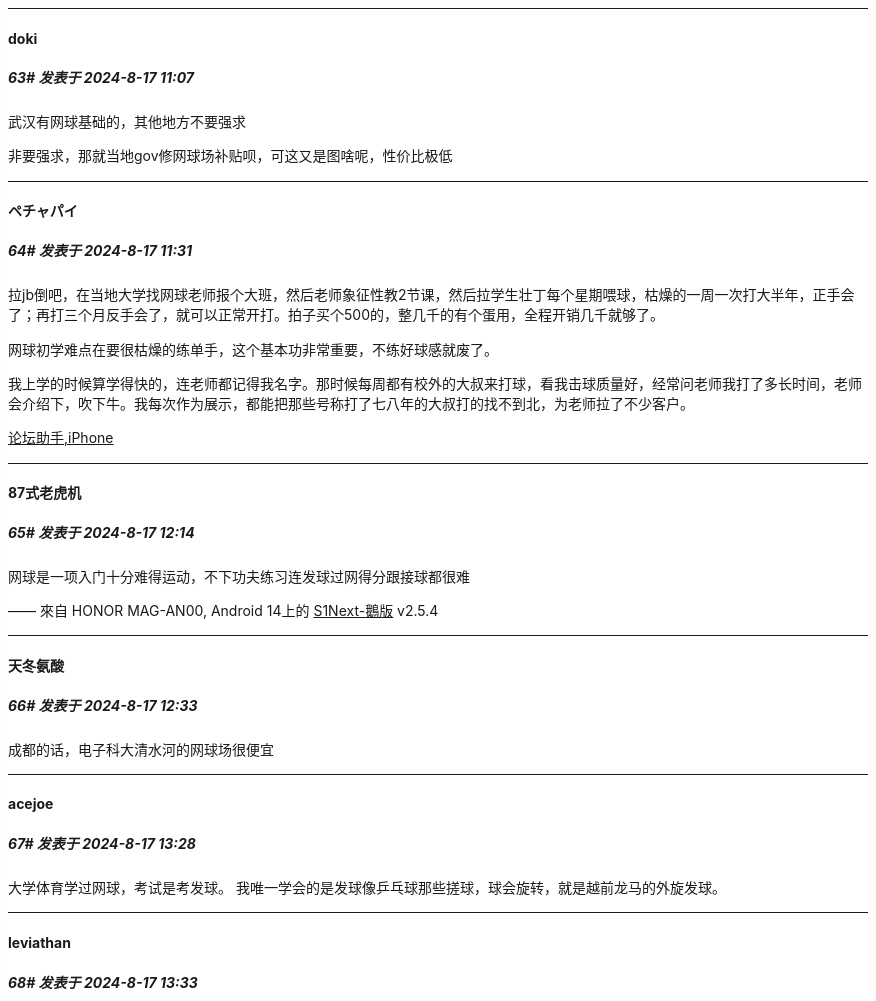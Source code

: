 
*****

####  doki  
##### 63#       发表于 2024-8-17 11:07

武汉有网球基础的，其他地方不要强求

非要强求，那就当地gov修网球场补贴呗，可这又是图啥呢，性价比极低


*****

####  ペチャパイ  
##### 64#       发表于 2024-8-17 11:31

拉jb倒吧，在当地大学找网球老师报个大班，然后老师象征性教2节课，然后拉学生壮丁每个星期喂球，枯燥的一周一次打大半年，正手会了；再打三个月反手会了，就可以正常开打。拍子买个500的，整几千的有个蛋用，全程开销几千就够了。   

网球初学难点在要很枯燥的练单手，这个基本功非常重要，不练好球感就废了。

我上学的时候算学得快的，连老师都记得我名字。那时候每周都有校外的大叔来打球，看我击球质量好，经常问老师我打了多长时间，老师会介绍下，吹下牛。我每次作为展示，都能把那些号称打了七八年的大叔打的找不到北，为老师拉了不少客户。

[论坛助手,iPhone](https://bbs.saraba1st.com/2b/forum.php?mod=viewthread&amp;tid=2029836)


*****

####  87式老虎机  
##### 65#       发表于 2024-8-17 12:14

网球是一项入门十分难得运动，不下功夫练习连发球过网得分跟接球都很难

—— 來自 HONOR MAG-AN00, Android 14上的 [S1Next-鵝版](https://github.com/ykrank/S1-Next/releases) v2.5.4


*****

####  天冬氨酸  
##### 66#       发表于 2024-8-17 12:33

成都的话，电子科大清水河的网球场很便宜


*****

####  acejoe  
##### 67#       发表于 2024-8-17 13:28

大学体育学过网球，考试是考发球。
我唯一学会的是发球像乒乓球那些搓球，球会旋转，就是越前龙马的外旋发球。


*****

####  leviathan  
##### 68#       发表于 2024-8-17 13:33
